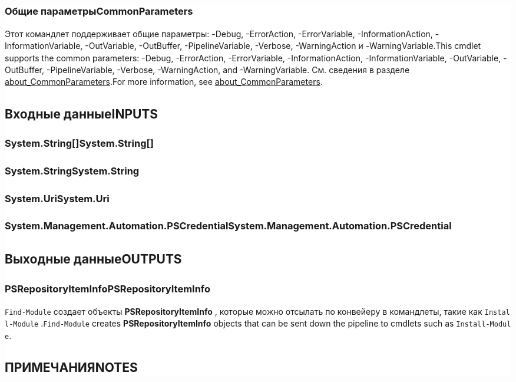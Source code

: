 ### <span data-ttu-id="a3498-219">Общие параметры</span><span class="sxs-lookup"><span data-stu-id="a3498-219">CommonParameters</span></span>

<span data-ttu-id="a3498-220">Этот командлет поддерживает общие параметры: -Debug, -ErrorAction, -ErrorVariable, -InformationAction, -InformationVariable, -OutVariable, -OutBuffer, -PipelineVariable, -Verbose, -WarningAction и -WarningVariable.</span><span class="sxs-lookup"><span data-stu-id="a3498-220">This cmdlet supports the common parameters: -Debug, -ErrorAction, -ErrorVariable, -InformationAction, -InformationVariable, -OutVariable, -OutBuffer, -PipelineVariable, -Verbose, -WarningAction, and -WarningVariable.</span></span> <span data-ttu-id="a3498-221">См. сведения в разделе [about_CommonParameters](https://go.microsoft.com/fwlink/?LinkID=113216).</span><span class="sxs-lookup"><span data-stu-id="a3498-221">For more information, see [about_CommonParameters](https://go.microsoft.com/fwlink/?LinkID=113216).</span></span>

## <span data-ttu-id="a3498-222">Входные данные</span><span class="sxs-lookup"><span data-stu-id="a3498-222">INPUTS</span></span>

### <span data-ttu-id="a3498-223">System.String[]</span><span class="sxs-lookup"><span data-stu-id="a3498-223">System.String[]</span></span>

### <span data-ttu-id="a3498-224">System.String</span><span class="sxs-lookup"><span data-stu-id="a3498-224">System.String</span></span>

### <span data-ttu-id="a3498-225">System.Uri</span><span class="sxs-lookup"><span data-stu-id="a3498-225">System.Uri</span></span>

### <span data-ttu-id="a3498-226">System.Management.Automation.PSCredential</span><span class="sxs-lookup"><span data-stu-id="a3498-226">System.Management.Automation.PSCredential</span></span>

## <span data-ttu-id="a3498-227">Выходные данные</span><span class="sxs-lookup"><span data-stu-id="a3498-227">OUTPUTS</span></span>

### <span data-ttu-id="a3498-228">PSRepositoryItemInfo</span><span class="sxs-lookup"><span data-stu-id="a3498-228">PSRepositoryItemInfo</span></span>

<span data-ttu-id="a3498-229">`Find-Module` создает объекты **PSRepositoryItemInfo** , которые можно отсылать по конвейеру в командлеты, такие как `Install-Module` .</span><span class="sxs-lookup"><span data-stu-id="a3498-229">`Find-Module` creates **PSRepositoryItemInfo** objects that can be sent down the pipeline to cmdlets such as `Install-Module`.</span></span>

## <span data-ttu-id="a3498-230">ПРИМЕЧАНИЯ</span><span class="sxs-lookup"><span data-stu-id="a3498-230">NOTES</span></span>
